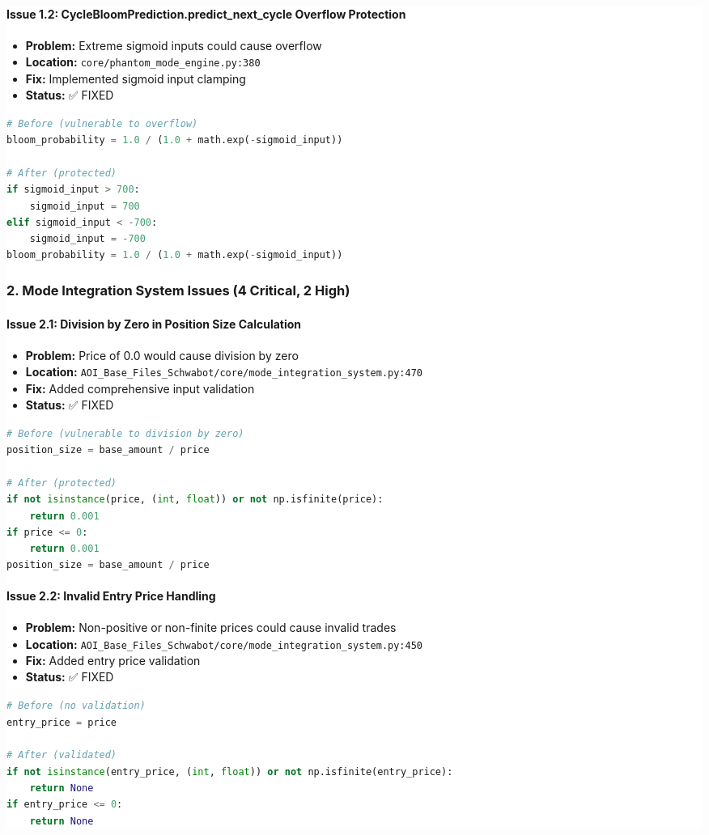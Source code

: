 #### Issue 1.2: CycleBloomPrediction.predict_next_cycle Overflow Protection
- **Problem:** Extreme sigmoid inputs could cause overflow
- **Location:** `core/phantom_mode_engine.py:380`
- **Fix:** Implemented sigmoid input clamping
- **Status:** ✅ FIXED

```python
# Before (vulnerable to overflow)
bloom_probability = 1.0 / (1.0 + math.exp(-sigmoid_input))

# After (protected)
if sigmoid_input > 700:
    sigmoid_input = 700
elif sigmoid_input < -700:
    sigmoid_input = -700
bloom_probability = 1.0 / (1.0 + math.exp(-sigmoid_input))
```

### 2. Mode Integration System Issues (4 Critical, 2 High)

#### Issue 2.1: Division by Zero in Position Size Calculation
- **Problem:** Price of 0.0 would cause division by zero
- **Location:** `AOI_Base_Files_Schwabot/core/mode_integration_system.py:470`
- **Fix:** Added comprehensive input validation
- **Status:** ✅ FIXED

```python
# Before (vulnerable to division by zero)
position_size = base_amount / price

# After (protected)
if not isinstance(price, (int, float)) or not np.isfinite(price):
    return 0.001
if price <= 0:
    return 0.001
position_size = base_amount / price
```

#### Issue 2.2: Invalid Entry Price Handling
- **Problem:** Non-positive or non-finite prices could cause invalid trades
- **Location:** `AOI_Base_Files_Schwabot/core/mode_integration_system.py:450`
- **Fix:** Added entry price validation
- **Status:** ✅ FIXED

```python
# Before (no validation)
entry_price = price

# After (validated)
if not isinstance(entry_price, (int, float)) or not np.isfinite(entry_price):
    return None
if entry_price <= 0:
    return None
```
